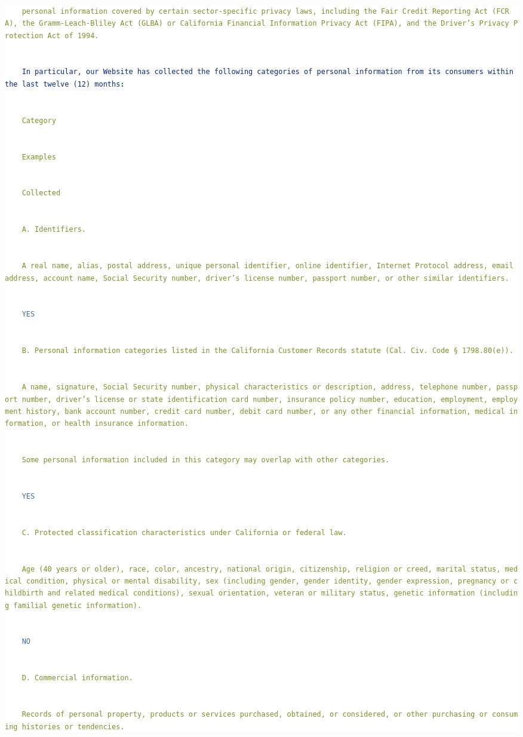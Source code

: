 ```yaml
    personal information covered by certain sector-specific privacy laws, including the Fair Credit Reporting Act (FCRA), the Gramm-Leach-Bliley Act (GLBA) or California Financial Information Privacy Act (FIPA), and the Driver’s Privacy Protection Act of 1994.


    In particular, our Website has collected the following categories of personal information from its consumers within the last twelve (12) months:


    Category


    Examples


    Collected


    A. Identifiers.


    A real name, alias, postal address, unique personal identifier, online identifier, Internet Protocol address, email address, account name, Social Security number, driver’s license number, passport number, or other similar identifiers.


    YES


    B. Personal information categories listed in the California Customer Records statute (Cal. Civ. Code § 1798.80(e)).


    A name, signature, Social Security number, physical characteristics or description, address, telephone number, passport number, driver’s license or state identification card number, insurance policy number, education, employment, employment history, bank account number, credit card number, debit card number, or any other financial information, medical information, or health insurance information.


    Some personal information included in this category may overlap with other categories.


    YES


    C. Protected classification characteristics under California or federal law.


    Age (40 years or older), race, color, ancestry, national origin, citizenship, religion or creed, marital status, medical condition, physical or mental disability, sex (including gender, gender identity, gender expression, pregnancy or childbirth and related medical conditions), sexual orientation, veteran or military status, genetic information (including familial genetic information).


    NO


    D. Commercial information.


    Records of personal property, products or services purchased, obtained, or considered, or other purchasing or consuming histories or tendencies.
```